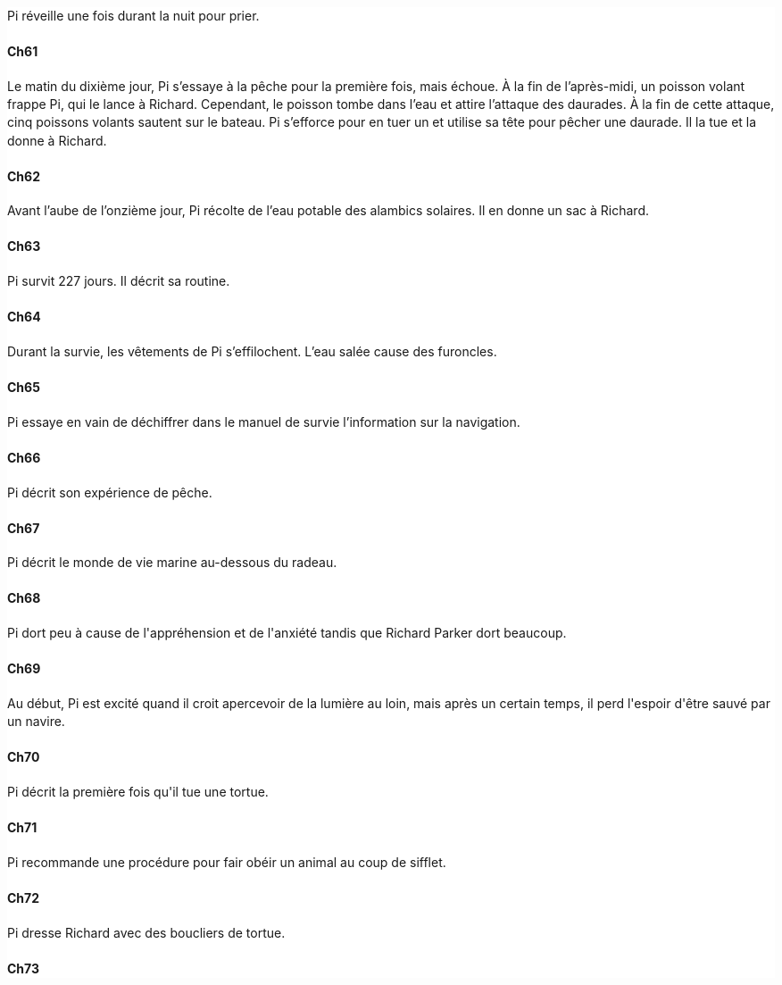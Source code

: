 Pi réveille une fois durant la nuit pour prier.

#### Ch61

Le matin du dixième jour, Pi s’essaye à la pêche pour la première fois, mais échoue. À la fin de l’après-midi, un poisson volant frappe Pi, qui le lance à Richard. Cependant, le poisson tombe dans l’eau et attire l’attaque des daurades. À la fin de cette attaque, cinq poissons volants sautent sur le bateau. Pi s’efforce pour en tuer un et utilise sa tête pour pêcher une daurade. Il la tue et la donne à Richard.

#### Ch62

Avant l’aube de l’onzième jour, Pi récolte de l’eau potable des alambics solaires. Il en donne un sac à Richard.

#### Ch63

Pi survit 227 jours. Il décrit sa routine.

#### Ch64

Durant la survie, les vêtements de Pi s’effilochent. L’eau salée cause des furoncles.

#### Ch65

Pi essaye en vain de déchiffrer dans le manuel de survie l’information sur la navigation.

#### Ch66

Pi décrit son expérience de pêche.

#### Ch67

Pi décrit le monde de vie marine au-dessous du radeau.

#### Ch68

Pi dort peu à cause de l'appréhension et de l'anxiété tandis que Richard Parker dort beaucoup.

#### Ch69

Au début, Pi est excité quand il croit apercevoir de la lumière au loin, mais après un certain temps, il perd l'espoir d'être sauvé par un navire.

#### Ch70

Pi décrit la première fois qu'il tue une tortue.

#### Ch71

Pi recommande une procédure pour fair obéir un animal au coup de sifflet.

#### Ch72

Pi dresse Richard avec des boucliers de tortue.

#### Ch73
